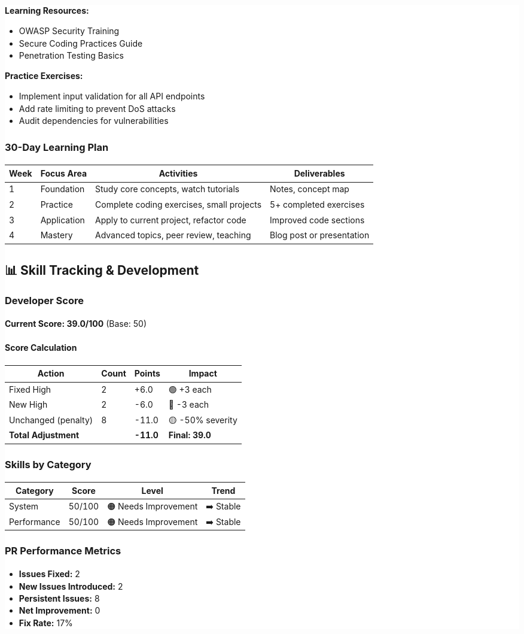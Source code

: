 **Learning Resources:**
- OWASP Security Training
- Secure Coding Practices Guide
- Penetration Testing Basics

**Practice Exercises:**
- Implement input validation for all API endpoints
- Add rate limiting to prevent DoS attacks
- Audit dependencies for vulnerabilities


### 30-Day Learning Plan

| Week | Focus Area | Activities | Deliverables |
|------|------------|------------|--------------|
| 1 | Foundation | Study core concepts, watch tutorials | Notes, concept map |
| 2 | Practice | Complete coding exercises, small projects | 5+ completed exercises |
| 3 | Application | Apply to current project, refactor code | Improved code sections |
| 4 | Mastery | Advanced topics, peer review, teaching | Blog post or presentation |



## 📊 Skill Tracking & Development

### Developer Score
**Current Score: 39.0/100** (Base: 50)

#### Score Calculation
| Action | Count | Points | Impact |
|--------|-------|--------|--------|
| Fixed High | 2 | +6.0 | 🟢 +3 each |
| New High | 2 | -6.0 | 🔴 -3 each |
| Unchanged (penalty) | 8 | -11.0 | 🟡 -50% severity |
| **Total Adjustment** | | **-11.0** | **Final: 39.0** |

### Skills by Category
| Category | Score | Level | Trend |
|----------|-------|-------|-------|
| System | 50/100 | 🟠 Needs Improvement | ➡️ Stable |
| Performance | 50/100 | 🟠 Needs Improvement | ➡️ Stable |

### PR Performance Metrics
- **Issues Fixed:** 2
- **New Issues Introduced:** 2
- **Persistent Issues:** 8
- **Net Improvement:** 0
- **Fix Rate:** 17%
